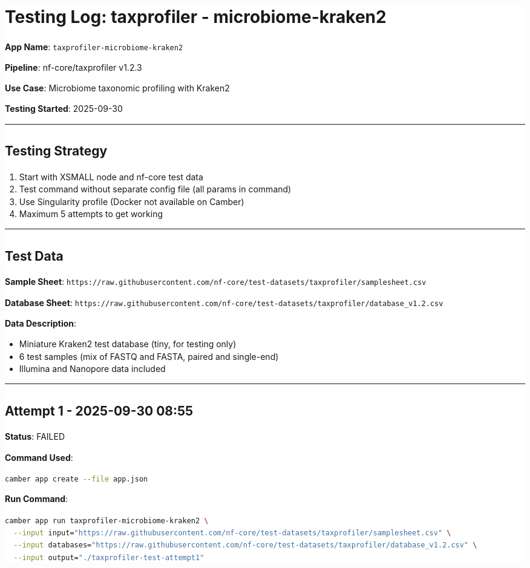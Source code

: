 # Testing Log: taxprofiler - microbiome-kraken2

**App Name**: `taxprofiler-microbiome-kraken2`

**Pipeline**: nf-core/taxprofiler v1.2.3

**Use Case**: Microbiome taxonomic profiling with Kraken2

**Testing Started**: 2025-09-30

---

## Testing Strategy

1. Start with XSMALL node and nf-core test data
2. Test command without separate config file (all params in command)
3. Use Singularity profile (Docker not available on Camber)
4. Maximum 5 attempts to get working

---

## Test Data

**Sample Sheet**: `https://raw.githubusercontent.com/nf-core/test-datasets/taxprofiler/samplesheet.csv`

**Database Sheet**: `https://raw.githubusercontent.com/nf-core/test-datasets/taxprofiler/database_v1.2.csv`

**Data Description**:
- Miniature Kraken2 test database (tiny, for testing only)
- 6 test samples (mix of FASTQ and FASTA, paired and single-end)
- Illumina and Nanopore data included

---

## Attempt 1 - 2025-09-30 08:55

**Status**: FAILED

**Command Used**:
```bash
camber app create --file app.json
```

**Run Command**:
```bash
camber app run taxprofiler-microbiome-kraken2 \
  --input input="https://raw.githubusercontent.com/nf-core/test-datasets/taxprofiler/samplesheet.csv" \
  --input databases="https://raw.githubusercontent.com/nf-core/test-datasets/taxprofiler/database_v1.2.csv" \
  --input output="./taxprofiler-test-attempt1"
```
